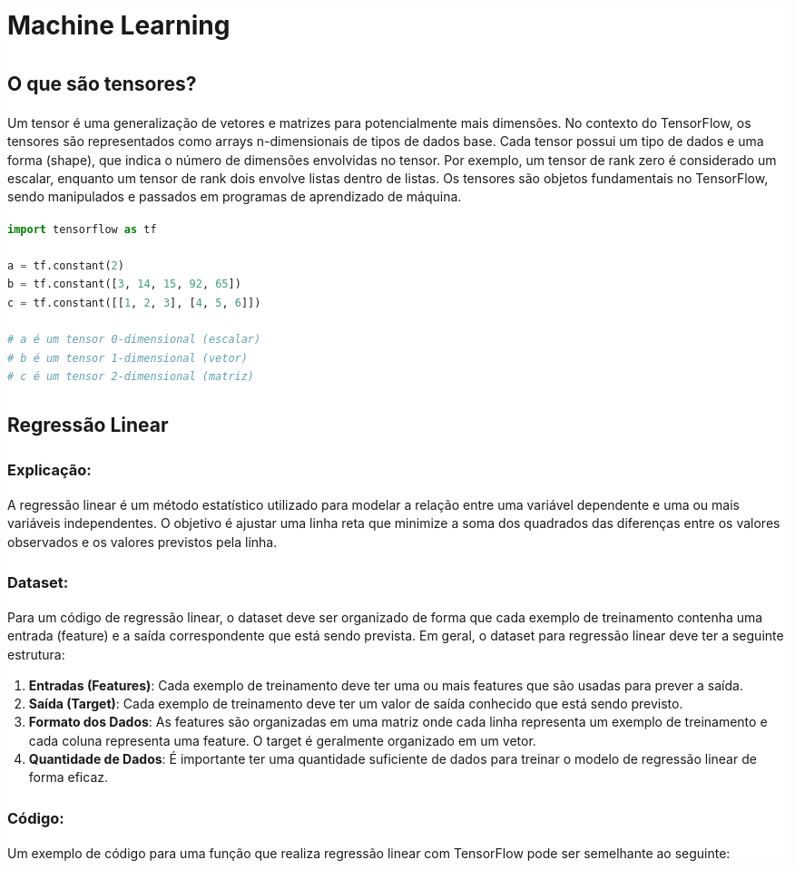 # Machine Learning

## O que são tensores?

Um tensor é uma generalização de vetores e matrizes para potencialmente mais dimensões. No contexto do TensorFlow, os tensores são representados como arrays n-dimensionais de tipos de dados base. Cada tensor possui um tipo de dados e uma forma (shape), que indica o número de dimensões envolvidas no tensor. Por exemplo, um tensor de rank zero é considerado um escalar, enquanto um tensor de rank dois envolve listas dentro de listas. Os tensores são objetos fundamentais no TensorFlow, sendo manipulados e passados em programas de aprendizado de máquina.

```python
import tensorflow as tf

a = tf.constant(2)
b = tf.constant([3, 14, 15, 92, 65])
c = tf.constant([[1, 2, 3], [4, 5, 6]])

# a é um tensor 0-dimensional (escalar)
# b é um tensor 1-dimensional (vetor)
# c é um tensor 2-dimensional (matriz)
```

## Regressão Linear

### Explicação:

A regressão linear é um método estatístico utilizado para modelar a relação entre uma variável dependente e uma ou mais variáveis independentes. O objetivo é ajustar uma linha reta que minimize a soma dos quadrados das diferenças entre os valores observados e os valores previstos pela linha.

### Dataset:

Para um código de regressão linear, o dataset deve ser organizado de forma que cada exemplo de treinamento contenha uma entrada (feature) e a saída correspondente que está sendo prevista. Em geral, o dataset para regressão linear deve ter a seguinte estrutura:

1. **Entradas (Features)**: Cada exemplo de treinamento deve ter uma ou mais features que são usadas para prever a saída.
2. **Saída (Target)**: Cada exemplo de treinamento deve ter um valor de saída conhecido que está sendo previsto.
3. **Formato dos Dados**: As features são organizadas em uma matriz onde cada linha representa um exemplo de treinamento e cada coluna representa uma feature. O target é geralmente organizado em um vetor.
4. **Quantidade de Dados**: É importante ter uma quantidade suficiente de dados para treinar o modelo de regressão linear de forma eficaz.

### Código:

Um exemplo de código para uma função que realiza regressão linear com TensorFlow pode ser semelhante ao seguinte:
